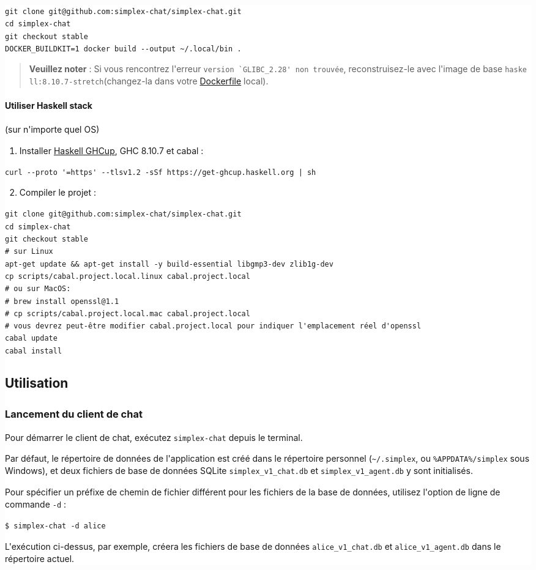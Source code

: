 ```shell
git clone git@github.com:simplex-chat/simplex-chat.git
cd simplex-chat
git checkout stable
DOCKER_BUILDKIT=1 docker build --output ~/.local/bin .
```

> **Veuillez noter** : Si vous rencontrez l'erreur ``version `GLIBC_2.28' non trouvée``, reconstruisez-le avec l'image de base `haskell:8.10.7-stretch`(changez-la dans votre [Dockerfile](Dockerfile) local).

#### Utiliser Haskell stack

(sur n'importe quel OS)

1. Installer [Haskell GHCup](https://www.haskell.org/ghcup/), GHC 8.10.7 et cabal :

```shell
curl --proto '=https' --tlsv1.2 -sSf https://get-ghcup.haskell.org | sh
```

2. Compiler le projet :

```shell
git clone git@github.com:simplex-chat/simplex-chat.git
cd simplex-chat
git checkout stable
# sur Linux
apt-get update && apt-get install -y build-essential libgmp3-dev zlib1g-dev
cp scripts/cabal.project.local.linux cabal.project.local
# ou sur MacOS:
# brew install openssl@1.1
# cp scripts/cabal.project.local.mac cabal.project.local
# vous devrez peut-être modifier cabal.project.local pour indiquer l'emplacement réel d'openssl
cabal update
cabal install
```

## Utilisation

### Lancement du client de chat

Pour démarrer le client de chat, exécutez `simplex-chat` depuis le terminal.

Par défaut, le répertoire de données de l'application est créé dans le répertoire personnel (`~/.simplex`, ou `%APPDATA%/simplex` sous Windows), et deux fichiers de base de données SQLite `simplex_v1_chat.db` et `simplex_v1_agent.db` y sont initialisés.

Pour spécifier un préfixe de chemin de fichier différent pour les fichiers de la base de données, utilisez l'option de ligne de commande `-d` :

```shell
$ simplex-chat -d alice
```

L'exécution ci-dessus, par exemple, créera les fichiers de base de données `alice_v1_chat.db` et `alice_v1_agent.db` dans le répertoire actuel.
